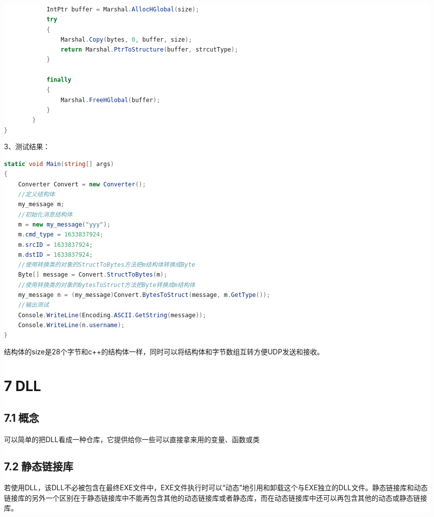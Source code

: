 ```c#
            IntPtr buffer = Marshal.AllocHGlobal(size);
            try
            {
                Marshal.Copy(bytes, 0, buffer, size);
                return Marshal.PtrToStructure(buffer, strcutType);
            }

            finally
            {
                Marshal.FreeHGlobal(buffer);
            }
        }
}
```

3、测试结果：

```C#
static void Main(string[] args)
{
	Converter Convert = new Converter();
	//定义结构体
    my_message m;
    //初始化消息结构体
    m = new my_message("yyy");
    m.cmd_type = 1633837924;
    m.srcID = 1633837924;
	m.dstID = 1633837924;
	//使用转换类的对象的StructToBytes方法把m结构体转换成Byte
	Byte[] message = Convert.StructToBytes(m);
	//使用转换类的对象的BytesToStruct方法把Byte转换成m结构体
	my_message n = (my_message)Convert.BytesToStruct(message, m.GetType());
	//输出测试
    Console.WriteLine(Encoding.ASCII.GetString(message));
    Console.WriteLine(n.username);
}
```

结构体的size是28个字节和c++的结构体一样，同时可以将结构体和字节数组互转方便UDP发送和接收。

# 7 DLL

## 7.1 概念

可以简单的把DLL看成一种仓库，它提供给你一些可以直接拿来用的变量、函数或类

## 7.2 静态链接库

若使用DLL，该DLL不必被包含在最终EXE文件中，EXE文件执行时可以“动态”地引用和卸载这个与EXE独立的DLL文件。静态链接库和动态链接库的另外一个区别在于静态链接库中不能再包含其他的动态链接库或者静态库，而在动态链接库中还可以再包含其他的动态或静态链接库。

